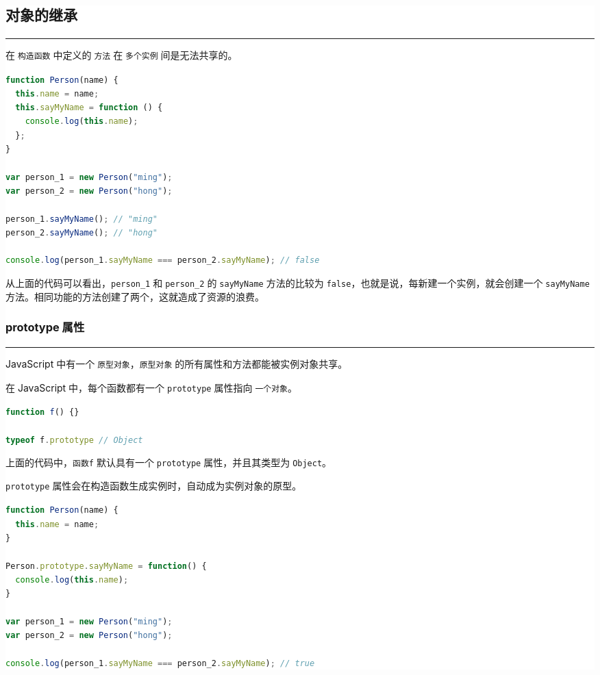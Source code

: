 ## 对象的继承

---

在 `构造函数` 中定义的 `方法` 在 `多个实例` 间是无法共享的。

```javascript
function Person(name) {
  this.name = name;
  this.sayMyName = function () {
    console.log(this.name);
  };
}

var person_1 = new Person("ming");
var person_2 = new Person("hong");

person_1.sayMyName(); // "ming"
person_2.sayMyName(); // "hong"

console.log(person_1.sayMyName === person_2.sayMyName); // false
```

从上面的代码可以看出，`person_1` 和 `person_2` 的 `sayMyName` 方法的比较为 `false`，也就是说，每新建一个实例，就会创建一个 `sayMyName` 方法。相同功能的方法创建了两个，这就造成了资源的浪费。

### prototype 属性

---

JavaScript 中有一个 `原型对象`，`原型对象` 的所有属性和方法都能被实例对象共享。

在 JavaScript 中，每个函数都有一个 `prototype` 属性指向 `一个对象`。

```javascript
function f() {}

typeof f.prototype // Object
```

上面的代码中，`函数f` 默认具有一个 `prototype` 属性，并且其类型为 `Object`。

`prototype` 属性会在构造函数生成实例时，自动成为实例对象的原型。

```javascript
function Person(name) {
  this.name = name;
}

Person.prototype.sayMyName = function() {
  console.log(this.name);
}

var person_1 = new Person("ming");
var person_2 = new Person("hong");

console.log(person_1.sayMyName === person_2.sayMyName); // true
```
